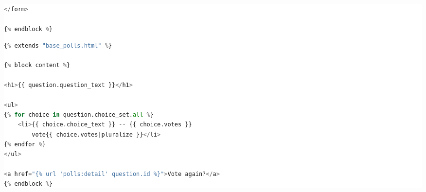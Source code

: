 ```python
</form>

{% endblock %}
```

```python
{% extends "base_polls.html" %}

{% block content %}

<h1>{{ question.question_text }}</h1>

<ul>
{% for choice in question.choice_set.all %}
	<li>{{ choice.choice_text }} -- {{ choice.votes }}
		vote{{ choice.votes|pluralize }}</li>
{% endfor %}
</ul>

<a href="{% url 'polls:detail' question.id %}">Vote again?</a>
{% endblock %}

```

